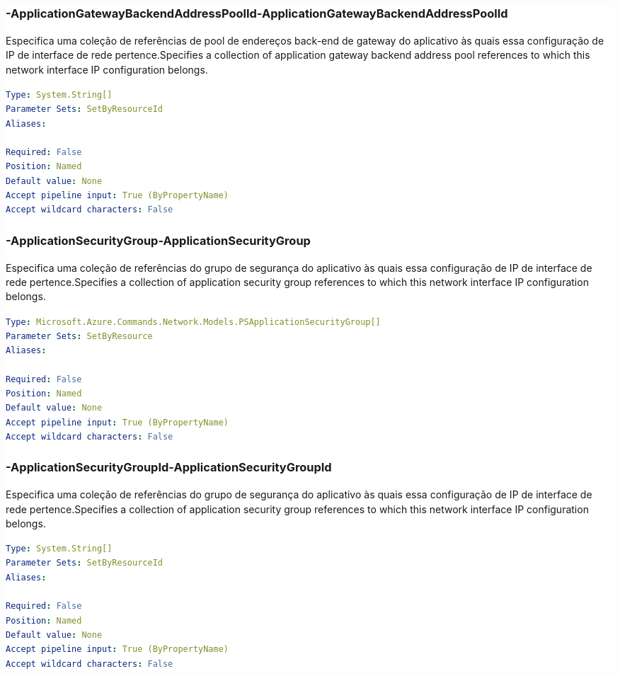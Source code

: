 ### <span data-ttu-id="d9a24-124">-ApplicationGatewayBackendAddressPoolId</span><span class="sxs-lookup"><span data-stu-id="d9a24-124">-ApplicationGatewayBackendAddressPoolId</span></span>
<span data-ttu-id="d9a24-125">Especifica uma coleção de referências de pool de endereços back-end de gateway do aplicativo às quais essa configuração de IP de interface de rede pertence.</span><span class="sxs-lookup"><span data-stu-id="d9a24-125">Specifies a collection of application gateway backend address pool references to which this network interface IP configuration belongs.</span></span>

```yaml
Type: System.String[]
Parameter Sets: SetByResourceId
Aliases:

Required: False
Position: Named
Default value: None
Accept pipeline input: True (ByPropertyName)
Accept wildcard characters: False
```

### <span data-ttu-id="d9a24-126">-ApplicationSecurityGroup</span><span class="sxs-lookup"><span data-stu-id="d9a24-126">-ApplicationSecurityGroup</span></span>
<span data-ttu-id="d9a24-127">Especifica uma coleção de referências do grupo de segurança do aplicativo às quais essa configuração de IP de interface de rede pertence.</span><span class="sxs-lookup"><span data-stu-id="d9a24-127">Specifies a collection of application security group references to which this network interface IP configuration belongs.</span></span>

```yaml
Type: Microsoft.Azure.Commands.Network.Models.PSApplicationSecurityGroup[]
Parameter Sets: SetByResource
Aliases:

Required: False
Position: Named
Default value: None
Accept pipeline input: True (ByPropertyName)
Accept wildcard characters: False
```

### <span data-ttu-id="d9a24-128">-ApplicationSecurityGroupId</span><span class="sxs-lookup"><span data-stu-id="d9a24-128">-ApplicationSecurityGroupId</span></span>
<span data-ttu-id="d9a24-129">Especifica uma coleção de referências do grupo de segurança do aplicativo às quais essa configuração de IP de interface de rede pertence.</span><span class="sxs-lookup"><span data-stu-id="d9a24-129">Specifies a collection of application security group references to which this network interface IP configuration belongs.</span></span>

```yaml
Type: System.String[]
Parameter Sets: SetByResourceId
Aliases:

Required: False
Position: Named
Default value: None
Accept pipeline input: True (ByPropertyName)
Accept wildcard characters: False
```
